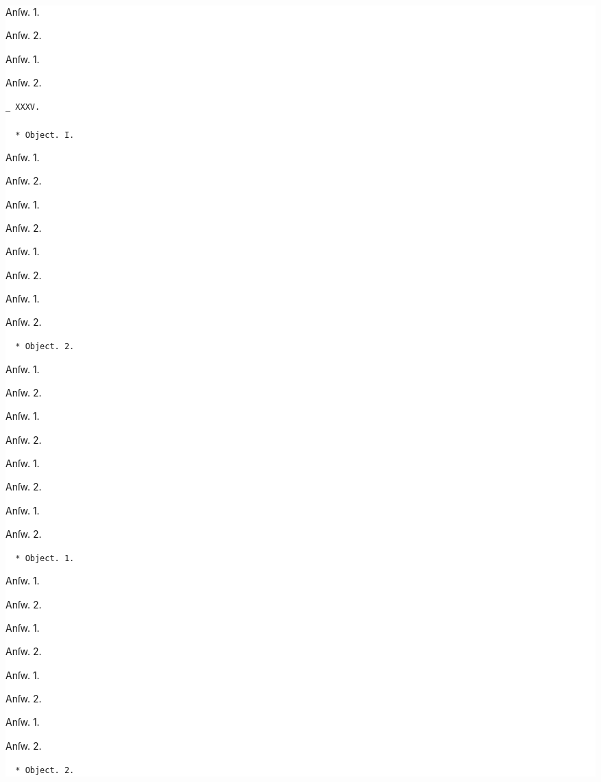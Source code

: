 Anſw. 1.

Anſw. 2.

Anſw. 1.

Anſw. 2.

    _ XXXV.

      * Object. I.

Anſw. 1.

Anſw. 2.

Anſw. 1.

Anſw. 2.

Anſw. 1.

Anſw. 2.

Anſw. 1.

Anſw. 2.

      * Object. 2.

Anſw. 1.

Anſw. 2.

Anſw. 1.

Anſw. 2.

Anſw. 1.

Anſw. 2.

Anſw. 1.

Anſw. 2.

      * Object. 1.

Anſw. 1.

Anſw. 2.

Anſw. 1.

Anſw. 2.

Anſw. 1.

Anſw. 2.

Anſw. 1.

Anſw. 2.

      * Object. 2.
